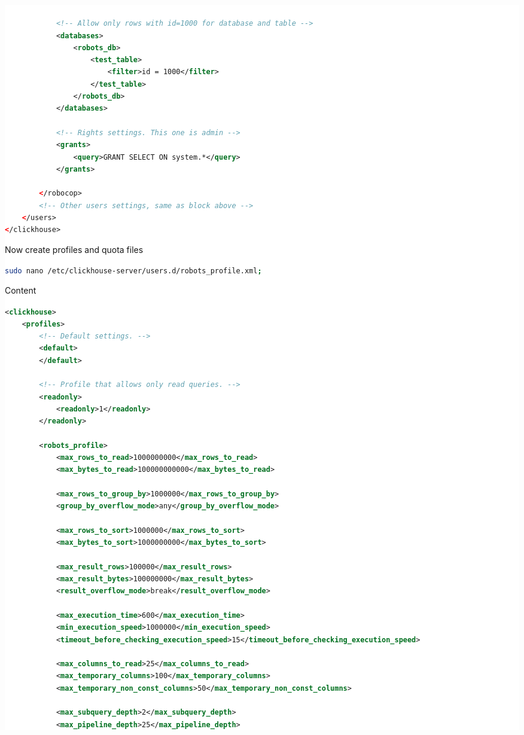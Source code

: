 ```xml

            <!-- Allow only rows with id=1000 for database and table -->
            <databases>
                <robots_db>
                    <test_table>
                        <filter>id = 1000</filter>
                    </test_table>
                </robots_db>
            </databases>

            <!-- Rights settings. This one is admin -->
            <grants>
                <query>GRANT SELECT ON system.*</query>
            </grants>

        </robocop>
        <!-- Other users settings, same as block above -->
    </users>
</clickhouse>
```

Now create profiles and quota files

```bash
sudo nano /etc/clickhouse-server/users.d/robots_profile.xml;
```

Content

```xml
<clickhouse>
    <profiles>
        <!-- Default settings. -->
        <default>
        </default>

        <!-- Profile that allows only read queries. -->
        <readonly>
            <readonly>1</readonly>
        </readonly>

        <robots_profile>
            <max_rows_to_read>1000000000</max_rows_to_read>
            <max_bytes_to_read>100000000000</max_bytes_to_read>

            <max_rows_to_group_by>1000000</max_rows_to_group_by>
            <group_by_overflow_mode>any</group_by_overflow_mode>

            <max_rows_to_sort>1000000</max_rows_to_sort>
            <max_bytes_to_sort>1000000000</max_bytes_to_sort>

            <max_result_rows>100000</max_result_rows>
            <max_result_bytes>100000000</max_result_bytes>
            <result_overflow_mode>break</result_overflow_mode>

            <max_execution_time>600</max_execution_time>
            <min_execution_speed>1000000</min_execution_speed>
            <timeout_before_checking_execution_speed>15</timeout_before_checking_execution_speed>

            <max_columns_to_read>25</max_columns_to_read>
            <max_temporary_columns>100</max_temporary_columns>
            <max_temporary_non_const_columns>50</max_temporary_non_const_columns>

            <max_subquery_depth>2</max_subquery_depth>
            <max_pipeline_depth>25</max_pipeline_depth>
```